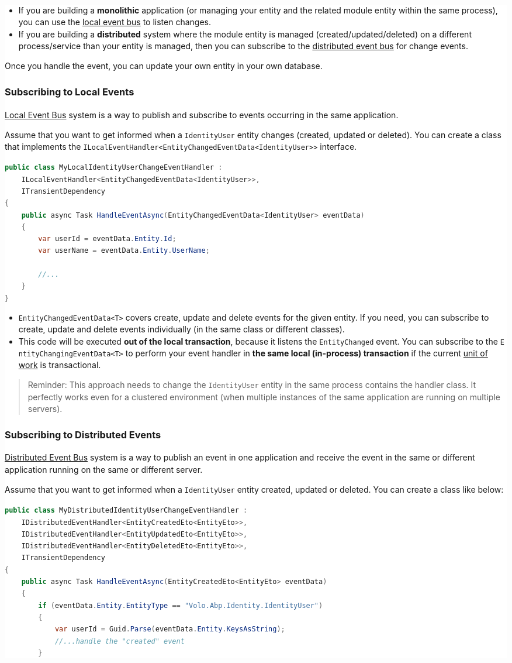 * If you are building a **monolithic** application (or managing your entity and the related module entity within the same process), you can use the [local event bus](Local-Event-Bus.md) to listen changes.
* If you are building a **distributed** system where the module entity is managed (created/updated/deleted) on a different process/service than your entity is managed, then you can subscribe to the [distributed event bus](Distributed-Event-Bus.md) for change events.

Once you handle the event, you can update your own entity in your own database.

### Subscribing to Local Events

[Local Event Bus](Local-Event-Bus.md) system is a way to publish and subscribe to events occurring in the same application.

Assume that you want to get informed when a `IdentityUser` entity changes (created, updated or deleted). You can create a class that implements the `ILocalEventHandler<EntityChangedEventData<IdentityUser>>` interface.

````csharp
public class MyLocalIdentityUserChangeEventHandler :
    ILocalEventHandler<EntityChangedEventData<IdentityUser>>,
    ITransientDependency
{
    public async Task HandleEventAsync(EntityChangedEventData<IdentityUser> eventData)
    {
        var userId = eventData.Entity.Id;
        var userName = eventData.Entity.UserName; 
        
        //...
    }
}
````

* `EntityChangedEventData<T>` covers create, update and delete events for the given entity. If you need, you can subscribe to create, update and delete events individually (in the same class or different classes).
* This code will be executed **out of the local transaction**, because it listens the `EntityChanged` event. You can subscribe to the `EntityChangingEventData<T>` to perform your event handler in **the same local (in-process) transaction** if the current [unit of work](Unit-Of-Work.md) is transactional.

> Reminder: This approach needs to change the `IdentityUser`  entity in the same process contains the handler class. It perfectly works even for a clustered environment (when multiple instances of the same application are running on multiple servers).

### Subscribing to Distributed Events

[Distributed Event Bus](Distributed-Event-Bus.md) system is a way to publish an event in one application and receive the event in the same or different application running on the same or different server.

Assume that you want to get informed when a `IdentityUser` entity created, updated or deleted. You can create a class like below:

````csharp
public class MyDistributedIdentityUserChangeEventHandler :
    IDistributedEventHandler<EntityCreatedEto<EntityEto>>,
    IDistributedEventHandler<EntityUpdatedEto<EntityEto>>,
    IDistributedEventHandler<EntityDeletedEto<EntityEto>>,
    ITransientDependency
{
    public async Task HandleEventAsync(EntityCreatedEto<EntityEto> eventData)
    {
        if (eventData.Entity.EntityType == "Volo.Abp.Identity.IdentityUser")
        {
            var userId = Guid.Parse(eventData.Entity.KeysAsString);
            //...handle the "created" event
        }
````